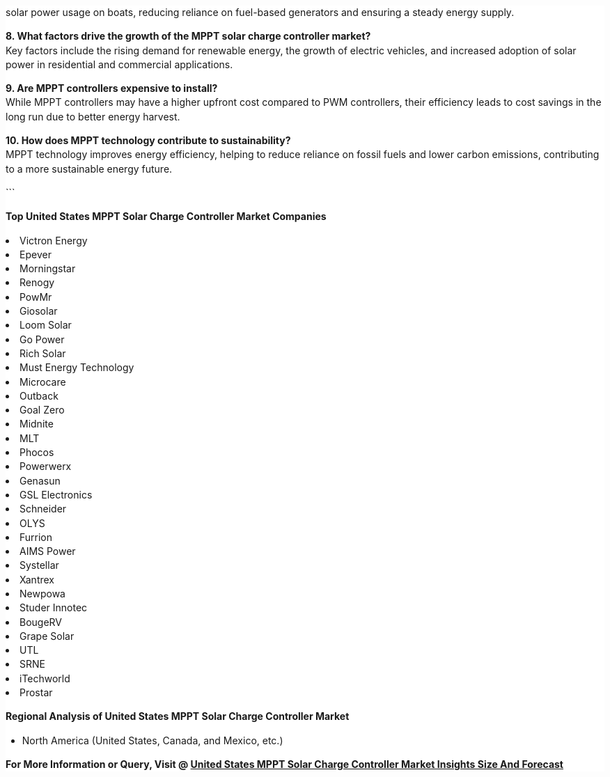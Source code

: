 solar power usage on boats, reducing reliance on fuel-based generators and ensuring a steady energy supply.</p> <p><strong>8. What factors drive the growth of the MPPT solar charge controller market?</strong><br>Key factors include the rising demand for renewable energy, the growth of electric vehicles, and increased adoption of solar power in residential and commercial applications.</p> <p><strong>9. Are MPPT controllers expensive to install?</strong><br>While MPPT controllers may have a higher upfront cost compared to PWM controllers, their efficiency leads to cost savings in the long run due to better energy harvest.</p> <p><strong>10. How does MPPT technology contribute to sustainability?</strong><br>MPPT technology improves energy efficiency, helping to reduce reliance on fossil fuels and lower carbon emissions, contributing to a more sustainable energy future.</p> ```</p><p><strong>Top United States MPPT Solar Charge Controller Market Companies</strong></p><div data-test-id=""><p><li>Victron Energy</li><li> Epever</li><li> Morningstar</li><li> Renogy</li><li> PowMr</li><li> Giosolar</li><li> Loom Solar</li><li> Go Power</li><li> Rich Solar</li><li> Must Energy Technology</li><li> Microcare</li><li> Outback</li><li> Goal Zero</li><li> Midnite</li><li> MLT</li><li> Phocos</li><li> Powerwerx</li><li> Genasun</li><li> GSL Electronics</li><li> Schneider</li><li> OLYS</li><li> Furrion</li><li> AIMS Power</li><li> Systellar</li><li> Xantrex</li><li> Newpowa</li><li> Studer Innotec</li><li> BougeRV</li><li> Grape Solar</li><li> UTL</li><li> SRNE</li><li> iTechworld</li><li> Prostar</li></p><div><strong>Regional Analysis of&nbsp;United States MPPT Solar Charge Controller Market</strong></div><ul><li dir="ltr"><p dir="ltr">North America&nbsp;(United States, Canada, and Mexico, etc.)</p></li></ul><p><strong>For More Information or Query, Visit @&nbsp;</strong><strong><a href="https://www.verifiedmarketreports.com/product/mppt-solar-charge-controller-market/?utm_source=Github&amp;utm_medium=219" target="_blank">United States MPPT Solar Charge Controller Market Insights Size And Forecast</a></strong></p></div>
